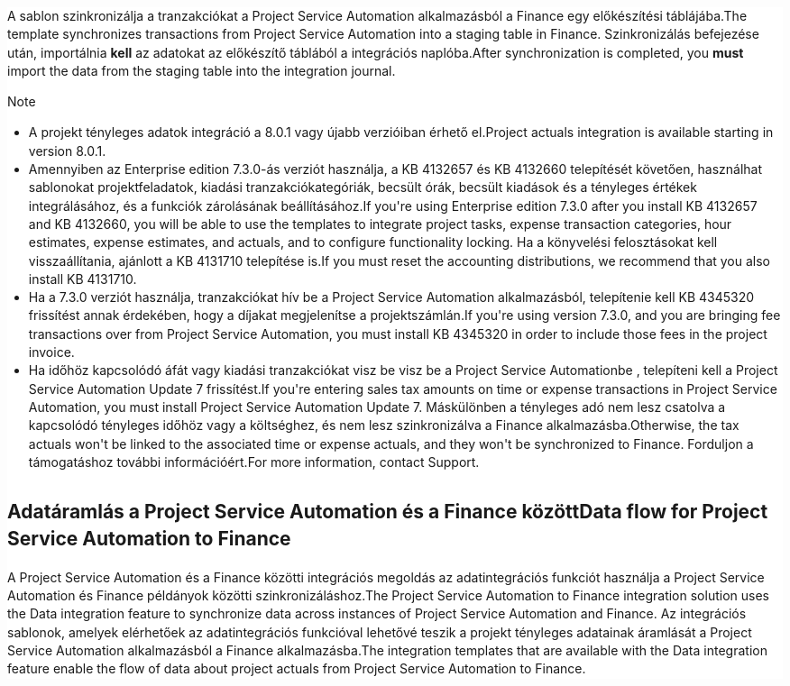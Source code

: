 <span data-ttu-id="37f84-105">A sablon szinkronizálja a tranzakciókat a Project Service Automation alkalmazásból a Finance egy előkészítési táblájába.</span><span class="sxs-lookup"><span data-stu-id="37f84-105">The template synchronizes transactions from Project Service Automation into a staging table in Finance.</span></span> <span data-ttu-id="37f84-106">Szinkronizálás befejezése után, importálnia **kell** az adatokat az előkészítő táblából a integrációs naplóba.</span><span class="sxs-lookup"><span data-stu-id="37f84-106">After synchronization is completed, you **must** import the data from the staging table into the integration journal.</span></span>

> [!NOTE]
> - <span data-ttu-id="37f84-107">A projekt tényleges adatok integráció a 8.0.1 vagy újabb verzióiban érhető el.</span><span class="sxs-lookup"><span data-stu-id="37f84-107">Project actuals integration is available starting in version 8.0.1.</span></span>
> - <span data-ttu-id="37f84-108">Amennyiben az Enterprise edition 7.3.0-ás verziót használja, a KB 4132657 és KB 4132660 telepítését követően, használhat sablonokat projektfeladatok, kiadási tranzakciókategóriák, becsült órák, becsült kiadások és a tényleges értékek integrálásához, és a funkciók zárolásának beállításához.</span><span class="sxs-lookup"><span data-stu-id="37f84-108">If you're using Enterprise edition 7.3.0 after you install KB 4132657 and KB 4132660, you will be able to use the templates to integrate project tasks, expense transaction categories, hour estimates, expense estimates, and actuals, and to configure functionality locking.</span></span> <span data-ttu-id="37f84-109">Ha a könyvelési felosztásokat kell visszaállítania, ajánlott a KB 4131710 telepítése is.</span><span class="sxs-lookup"><span data-stu-id="37f84-109">If you must reset the accounting distributions, we recommend that you also install KB 4131710.</span></span>
> - <span data-ttu-id="37f84-110">Ha a 7.3.0 verziót használja, tranzakciókat hív be a Project Service Automation alkalmazásból, telepítenie kell KB 4345320 frissítést annak érdekében, hogy a díjakat megjelenítse a projektszámlán.</span><span class="sxs-lookup"><span data-stu-id="37f84-110">If you're using version 7.3.0, and you are bringing fee transactions over from Project Service Automation, you must install KB 4345320 in order to include those fees in the project invoice.</span></span>
> - <span data-ttu-id="37f84-111">Ha időhöz kapcsolódó áfát vagy kiadási tranzakciókat visz be visz be a Project Service Automationbe , telepíteni kell a Project Service Automation Update 7 frissítést.</span><span class="sxs-lookup"><span data-stu-id="37f84-111">If you're entering sales tax amounts on time or expense transactions in Project Service Automation, you must install Project Service Automation Update 7.</span></span> <span data-ttu-id="37f84-112">Máskülönben a tényleges adó nem lesz csatolva a kapcsolódó tényleges időhöz vagy a költséghez, és nem lesz szinkronizálva a Finance alkalmazásba.</span><span class="sxs-lookup"><span data-stu-id="37f84-112">Otherwise, the tax actuals won't be linked to the associated time or expense actuals, and they won't be synchronized to Finance.</span></span> <span data-ttu-id="37f84-113">Forduljon a támogatáshoz további információért.</span><span class="sxs-lookup"><span data-stu-id="37f84-113">For more information, contact Support.</span></span>

## <a name="data-flow-for-project-service-automation-to-finance"></a><span data-ttu-id="37f84-114">Adatáramlás a Project Service Automation és a Finance között</span><span class="sxs-lookup"><span data-stu-id="37f84-114">Data flow for Project Service Automation to Finance</span></span>

<span data-ttu-id="37f84-115">A Project Service Automation és a Finance közötti integrációs megoldás az adatintegrációs funkciót használja a Project Service Automation és Finance példányok közötti szinkronizáláshoz.</span><span class="sxs-lookup"><span data-stu-id="37f84-115">The Project Service Automation to Finance integration solution uses the Data integration feature to synchronize data across instances of Project Service Automation and Finance.</span></span> <span data-ttu-id="37f84-116">Az integrációs sablonok, amelyek elérhetőek az adatintegrációs funkcióval lehetővé teszik a projekt tényleges adatainak áramlását a Project Service Automation alkalmazásból a Finance alkalmazásba.</span><span class="sxs-lookup"><span data-stu-id="37f84-116">The integration templates that are available with the Data integration feature enable the flow of data about project actuals from Project Service Automation to Finance.</span></span>
